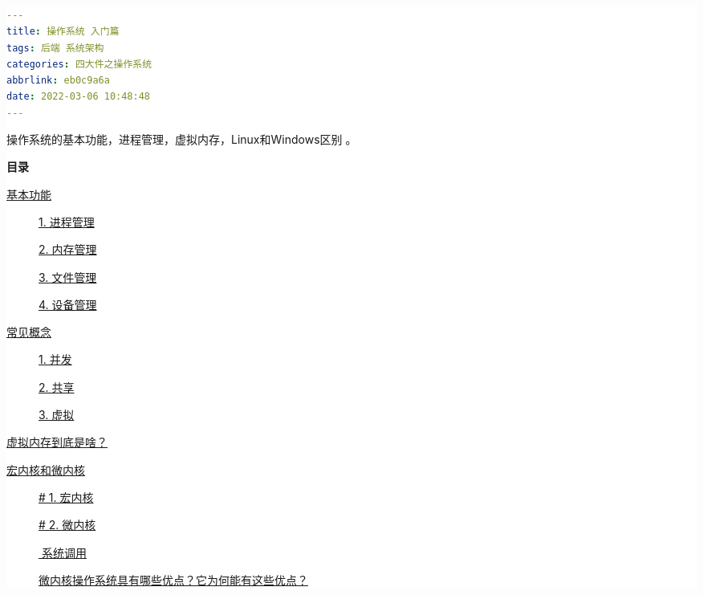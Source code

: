 ```yaml
---
title: 操作系统 入门篇
tags: 后端 系统架构
categories: 四大件之操作系统
abbrlink: eb0c9a6a
date: 2022-03-06 10:48:48
---
```




<p>操作系统的基本功能，进程管理，虚拟内存，Linux和Windows区别 。</p>

<p id="main-toc"><strong>目录</strong></p>

<p id="基本功能-toc" style="margin-left:0px;"><a href="#%E5%9F%BA%E6%9C%AC%E5%8A%9F%E8%83%BD">基本功能</a></p>

<p id="_1-进程管理-toc" style="margin-left:40px;"><a href="#_1-%E8%BF%9B%E7%A8%8B%E7%AE%A1%E7%90%86">1. 进程管理</a></p>

<p id="_2-内存管理-toc" style="margin-left:40px;"><a href="#_2-%E5%86%85%E5%AD%98%E7%AE%A1%E7%90%86">2. 内存管理</a></p>

<p id="_3-文件管理-toc" style="margin-left:40px;"><a href="#_3-%E6%96%87%E4%BB%B6%E7%AE%A1%E7%90%86">3. 文件管理</a></p>

<p id="_4-设备管理-toc" style="margin-left:40px;"><a href="#_4-%E8%AE%BE%E5%A4%87%E7%AE%A1%E7%90%86">4. 设备管理</a></p>

<p id="%E5%B8%B8%E8%A7%81%E6%A6%82%E5%BF%B5-toc" style="margin-left:0px;"><a href="#%E5%B8%B8%E8%A7%81%E6%A6%82%E5%BF%B5">常见概念</a></p>

<p id="_1-并发-toc" style="margin-left:40px;"><a href="#_1-%E5%B9%B6%E5%8F%91">1. 并发</a></p>

<p id="_2-共享-toc" style="margin-left:40px;"><a href="#_2-%E5%85%B1%E4%BA%AB">2. 共享</a></p>

<p id="_3-虚拟-toc" style="margin-left:40px;"><a href="#_3-%E8%99%9A%E6%8B%9F">3. 虚拟</a></p>

<p id="%E8%99%9A%E6%8B%9F%E5%86%85%E5%AD%98%E5%88%B0%E5%BA%95%E6%98%AF%E5%95%A5%EF%BC%9F-toc" style="margin-left:0px;"><a href="#%E8%99%9A%E6%8B%9F%E5%86%85%E5%AD%98%E5%88%B0%E5%BA%95%E6%98%AF%E5%95%A5%EF%BC%9F">虚拟内存到底是啥？</a></p>

<p id="宏内核和微内核-toc" style="margin-left:0px;"><a href="#%E5%AE%8F%E5%86%85%E6%A0%B8%E5%92%8C%E5%BE%AE%E5%86%85%E6%A0%B8">宏内核和微内核</a></p>

<p id="_1-宏内核-toc" style="margin-left:40px;"><a href="#_1-%E5%AE%8F%E5%86%85%E6%A0%B8"># 1. 宏内核</a></p>

<p id="_2-微内核-toc" style="margin-left:40px;"><a href="#_2-%E5%BE%AE%E5%86%85%E6%A0%B8"># 2. 微内核</a></p>

<p id="系统调用-toc" style="margin-left:40px;"><a href="#%E7%B3%BB%E7%BB%9F%E8%B0%83%E7%94%A8"> 系统调用</a></p>

<p id="%E5%BE%AE%E5%86%85%E6%A0%B8%E6%93%8D%E4%BD%9C%E7%B3%BB%E7%BB%9F%E5%85%B7%E6%9C%89%E5%93%AA%E4%BA%9B%E4%BC%98%E7%82%B9%EF%BC%9F%E5%AE%83%E4%B8%BA%E4%BD%95%E8%83%BD%E6%9C%89%E8%BF%99%E4%BA%9B%E4%BC%98%E7%82%B9%EF%BC%9F-toc" style="margin-left:40px;"><a href="#%E5%BE%AE%E5%86%85%E6%A0%B8%E6%93%8D%E4%BD%9C%E7%B3%BB%E7%BB%9F%E5%85%B7%E6%9C%89%E5%93%AA%E4%BA%9B%E4%BC%98%E7%82%B9%EF%BC%9F%E5%AE%83%E4%B8%BA%E4%BD%95%E8%83%BD%E6%9C%89%E8%BF%99%E4%BA%9B%E4%BC%98%E7%82%B9%EF%BC%9F">微内核操作系统具有哪些优点？它为何能有这些优点？</a></p>
